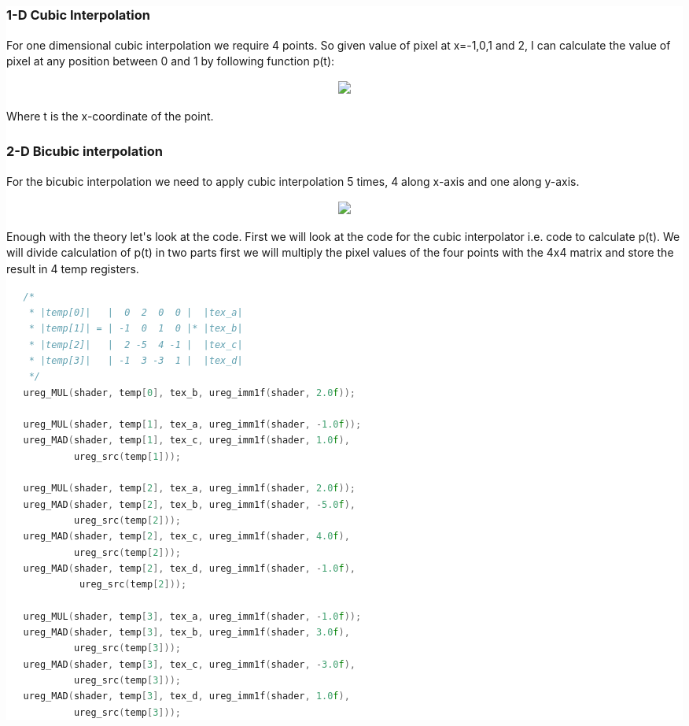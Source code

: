 ### 1-D Cubic Interpolation

For one dimensional cubic interpolation we require 4 points. So given value of pixel at x=-1,0,1 and 2, I can calculate the value of pixel at any 
position between 0 and 1 by following function p(t):

<p style="text-align:center">
<img style="width:600px;" src="{{ site.baseurl }}/assets/images/cubic_interpolation.png"> 
</p>

Where t is the x-coordinate of the point. 

### 2-D Bicubic interpolation

For the bicubic interpolation we need to apply cubic interpolation 5 times, 4 along x-axis and one along y-axis.

<p style="text-align:center">
<img style="width:400px;" src="{{ site.baseurl }}/assets/images/bicubic_interpolation.png"> 
</p>

Enough with the theory let's look at the code. First we will look at the code for the cubic interpolator i.e. code to 
calculate p(t). We will divide calculation of p(t) in two parts first we will multiply the pixel values of the four 
points with the 4x4 matrix and store the result in 4 temp registers.

```c
   /*
    * |temp[0]|   |  0  2  0  0 |  |tex_a|
    * |temp[1]| = | -1  0  1  0 |* |tex_b|
    * |temp[2]|   |  2 -5  4 -1 |  |tex_c|
    * |temp[3]|   | -1  3 -3  1 |  |tex_d|
    */
   ureg_MUL(shader, temp[0], tex_b, ureg_imm1f(shader, 2.0f));

   ureg_MUL(shader, temp[1], tex_a, ureg_imm1f(shader, -1.0f));
   ureg_MAD(shader, temp[1], tex_c, ureg_imm1f(shader, 1.0f),
            ureg_src(temp[1]));

   ureg_MUL(shader, temp[2], tex_a, ureg_imm1f(shader, 2.0f));
   ureg_MAD(shader, temp[2], tex_b, ureg_imm1f(shader, -5.0f),
            ureg_src(temp[2]));
   ureg_MAD(shader, temp[2], tex_c, ureg_imm1f(shader, 4.0f),
            ureg_src(temp[2]));
   ureg_MAD(shader, temp[2], tex_d, ureg_imm1f(shader, -1.0f),
             ureg_src(temp[2]));

   ureg_MUL(shader, temp[3], tex_a, ureg_imm1f(shader, -1.0f));
   ureg_MAD(shader, temp[3], tex_b, ureg_imm1f(shader, 3.0f),
            ureg_src(temp[3]));
   ureg_MAD(shader, temp[3], tex_c, ureg_imm1f(shader, -3.0f),
            ureg_src(temp[3]));
   ureg_MAD(shader, temp[3], tex_d, ureg_imm1f(shader, 1.0f),
            ureg_src(temp[3]));
```
